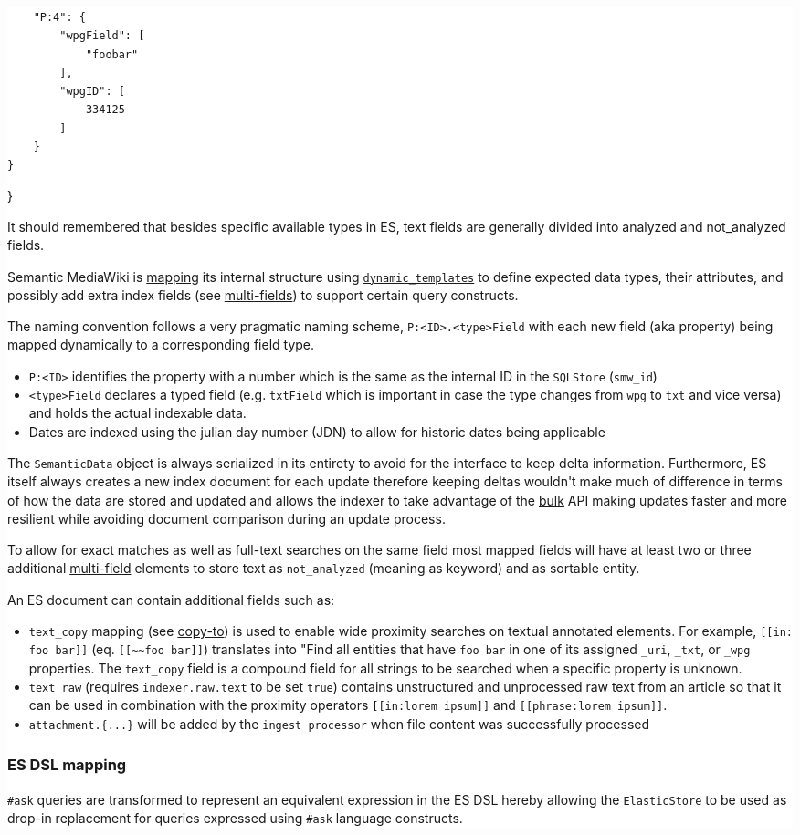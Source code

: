 		"P:4": {
			"wpgField": [
				"foobar"
			],
			"wpgID": [
				334125
			]
		}
	}
}
</pre>

It should remembered that besides specific available types in ES, text fields are generally divided into analyzed and not_analyzed fields.

Semantic MediaWiki is [mapping][es:mapping] its internal structure using [`dynamic_templates`][es:dynamic:templates] to define expected data types, their attributes, and possibly add extra index fields (see [multi-fields][es:multi-fields]) to support certain query constructs.

The naming convention follows a very pragmatic naming scheme, `P:<ID>.<type>Field` with each new field (aka property) being mapped dynamically to a corresponding field type.

- `P:<ID>` identifies the property with a number which is the same as the internal ID in the `SQLStore` (`smw_id`)
- `<type>Field` declares a typed field (e.g. `txtField` which is important in case the type changes from `wpg` to `txt` and vice versa) and holds the actual indexable data.
- Dates are indexed using the julian day number (JDN) to allow for historic dates being applicable

The `SemanticData` object is always serialized in its entirety to avoid for the interface to keep delta information. Furthermore, ES itself always creates a new index document for each update therefore keeping deltas wouldn't make much of difference in terms of how the data are stored and updated and allows the indexer to take advantage of the [bulk][es:bulk] API making updates faster and more resilient while avoiding document comparison during an update process.

To allow for exact matches as well as full-text searches on the same field most mapped fields will have at least two or three additional [multi-field][es:multi-fields] elements to store text as `not_analyzed` (meaning as keyword) and as sortable entity.

An ES document can contain additional fields such as:

* `text_copy` mapping (see [copy-to][es:copy-to]) is used to enable wide proximity searches on textual annotated elements. For example, `[[in:foo bar]]` (eq. `[[~~foo bar]]`) translates into "Find all entities that have `foo bar` in one of its assigned `_uri`, `_txt`, or `_wpg` properties. The `text_copy` field is a compound field for all strings to be searched when a specific property is unknown.
* `text_raw` (requires `indexer.raw.text` to be set `true`) contains unstructured and unprocessed raw text from an article so that it can be used in combination with the proximity operators `[[in:lorem ipsum]]` and `[[phrase:lorem ipsum]]`.
* `attachment.{...}` will be added by the `ingest processor` when file content was successfully processed

### ES DSL mapping

`#ask` queries are transformed to represent an equivalent expression in the ES DSL hereby allowing the `ElasticStore` to be used as drop-in replacement for queries expressed using `#ask` language constructs.


[es:conf]: https://www.elastic.co/guide/en/elasticsearch/reference/6.1/system-config.html
[es:conf:hosts]: https://www.elastic.co/guide/en/elasticsearch/client/php-api/6.0/_configuration.html#_extended_host_configuration
[es:php-api]: https://www.elastic.co/guide/en/elasticsearch/client/php-api/6.0/_installation_2.html
[es:joins]: https://github.com/elastic/elasticsearch/issues/6769
[es:subqueries]: https://discuss.elastic.co/t/question-about-subqueries/20767/2
[es:terms-lookup]: https://www.elastic.co/blog/terms-filter-lookup
[es:dsl]: https://www.elastic.co/guide/en/elasticsearch/reference/6.1/query-dsl.html
[es:mapping]: https://www.elastic.co/guide/en/elasticsearch/reference/6.1/mapping.html
[es:multi-fields]: https://www.elastic.co/guide/en/elasticsearch/reference/current/multi-fields.html
[es:map:explosion]: https://www.elastic.co/blog/found-crash-elasticsearch#mapping-explosion
[es:indexing:speed]: https://www.elastic.co/guide/en/elasticsearch/reference/current/tune-for-indexing-speed.html
[es:create:index]: https://www.elastic.co/guide/en/elasticsearch/reference/current/indices-create-index.html
[es:dynamic:templates]: https://www.elastic.co/guide/en/elasticsearch/reference/6.1/dynamic-templates.html
[es:version:matrix]: https://www.elastic.co/guide/en/elasticsearch/client/php-api/6.0/_installation_2.html#_version_matrix
[es:hardware]: https://www.elastic.co/guide/en/elasticsearch/guide/2.x/hardware.html#_memory
[es:standard:analyzer]: https://www.elastic.co/guide/en/elasticsearch/reference/current/analysis-standard-analyzer.html
[es:lang:analyzer]: https://www.elastic.co/guide/en/elasticsearch/reference/current/analysis-lang-analyzer.html
[es:icu:tokenizer]: https://www.elastic.co/guide/en/elasticsearch/plugins/6.1/analysis-icu-tokenizer.html
[es:unicode:normalization]: https://www.elastic.co/guide/en/elasticsearch/guide/current/unicode-normalization.html
[es:unicode:case:folding]: https://www.elastic.co/guide/en/elasticsearch/guide/current/case-folding.html
[es:shards]: https://www.elastic.co/guide/en/elasticsearch/reference/current/_basic_concepts.html#getting-started-shards-and-replicas
[es:alias-zero]: https://www.elastic.co/guide/en/elasticsearch/guide/master/index-aliases.html
[es:bulk]: https://www.elastic.co/guide/en/elasticsearch/reference/6.2/docs-bulk.html
[es:structured:search]: https://www.elastic.co/guide/en/elasticsearch/guide/current/structured-search.html
[es:filter:context]: https://www.elastic.co/guide/en/elasticsearch/reference/6.2/query-filter-context.html
[es:query:context]: https://www.elastic.co/guide/en/elasticsearch/reference/6.2/query-filter-context.html
[es:relevance]: https://www.elastic.co/guide/en/elasticsearch/guide/master/relevance-intro.html
[es:copy-to]: https://www.elastic.co/guide/en/elasticsearch/reference/master/copy-to.html
[oreilly:es-metrics-to-watch]: https://www.oreilly.com/ideas/10-elasticsearch-metrics-to-watch
[stack:segments]: https://stackoverflow.com/questions/15426441/understanding-segments-in-elasticsearch
[es:6]: https://www.elastic.co/blog/minimize-index-storage-size-elasticsearch-6-0
[es:parent-join]: https://www.elastic.co/guide/en/elasticsearch/reference/current/parent-join.html
[es:highlighting]: https://www.elastic.co/guide/en/elasticsearch/reference/current/search-request-highlighting.html
[es:query-dsl-terms-lookup]: https://www.elastic.co/guide/en/elasticsearch/reference/current/query-dsl-terms-query.html#query-dsl-terms-lookup
[smw:search]: https://www.semantic-mediawiki.org/wiki/Help:SMWSearch
